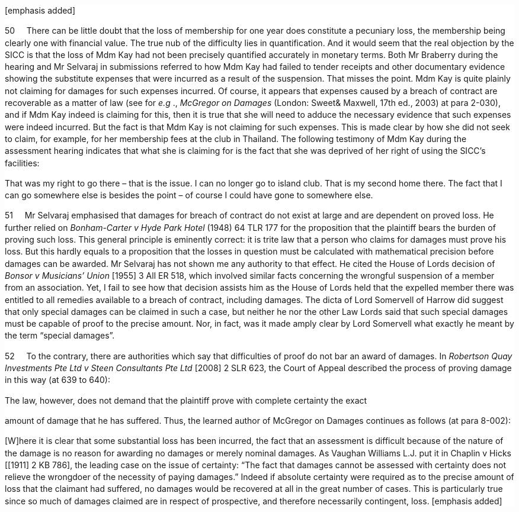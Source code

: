  [emphasis added] 

50     There can be little doubt that the loss of membership for one year does constitute a pecuniary loss, the membership being clearly one with financial value. The true nub of the difficulty lies in quantification. And it would seem that the real objection by the SICC is that the loss of Mdm Kay had not been precisely quantified accurately in monetary terms. Both Mr Braberry during the hearing and Mr Selvaraj in submissions referred to how Mdm Kay had failed to tender receipts and other documentary evidence showing the substitute expenses that were incurred as a result of the suspension. That misses the point. Mdm Kay is quite plainly not claiming for damages for such expenses incurred. Of course, it appears that expenses caused by a breach of contract are recoverable as a matter of law (see for _e.g_ ., _McGregor on Damages_ (London: Sweet& Maxwell, 17th ed., 2003) at para 2-030), and if Mdm Kay indeed is claiming for this, then it is true that she will need to adduce the necessary evidence that such expenses were indeed incurred. But the fact is that Mdm Kay is not claiming for such expenses. This is made clear by how she did not seek to claim, for example, for her membership fees at the club in Thailand. The following testimony of Mdm Kay during the assessment hearing indicates that what she is claiming for is the fact that she was deprived of her right of using the SICC’s facilities: 

 That was my right to go there – that is the issue. I can no longer go to island club. That is my second home there. The fact that I can go somewhere else is besides the point – of course I could have gone to somewhere else. 

51     Mr Selvaraj emphasised that damages for breach of contract do not exist at large and are dependent on proved loss. He further relied on _Bonham-Carter v Hyde Park Hotel_ (1948) 64 TLR 177 for the proposition that the plaintiff bears the burden of proving such loss. This general principle is eminently correct: it is trite law that a person who claims for damages must prove his loss. But this hardly equals to a proposition that the losses in question must be calculated with mathematical precision before damages can be awarded. Mr Selvaraj has not shown me any authority to that effect. He cited the House of Lords decision of _Bonsor v Musicians’ Union_ [1955] 3 All ER 518, which involved similar facts concerning the wrongful suspension of a member from an association. Yet, I fail to see how that decision assists him as the House of Lords held that the expelled member there was entitled to all remedies available to a breach of contract, including damages. The dicta of Lord Somervell of Harrow did suggest that only special damages can be claimed in such a case, but neither he nor the other Law Lords said that such special damages must be capable of proof to the precise amount. Nor, in fact, was it made amply clear by Lord Somervell what exactly he meant by the term “special damages”. 

52     To the contrary, there are authorities which say that difficulties of proof do not bar an award of damages. In _Robertson Quay Investments Pte Ltd v Steen Consultants Pte Ltd_ <span class="citation">[2008] 2 SLR 623</span>, the Court of Appeal described the process of proving damage in this way (at 639 to 640): 

 The law, however, does not demand that the plaintiff prove with complete certainty the exact 


 amount of damage that he has suffered. Thus, the learned author of McGregor on Damages continues as follows (at para 8-002): 

 [W]here it is clear that some substantial loss has been incurred, the fact that an assessment is difficult because of the nature of the damage is no reason for awarding no damages or merely nominal damages. As Vaughan Williams L.J. put it in Chaplin v Hicks [[1911] 2 KB 786], the leading case on the issue of certainty: “The fact that damages cannot be assessed with certainty does not relieve the wrongdoer of the necessity of paying damages.” Indeed if absolute certainty were required as to the precise amount of loss that the claimant had suffered, no damages would be recovered at all in the great number of cases. This is particularly true since so much of damages claimed are in respect of prospective, and therefore necessarily contingent, loss. [emphasis added] 
